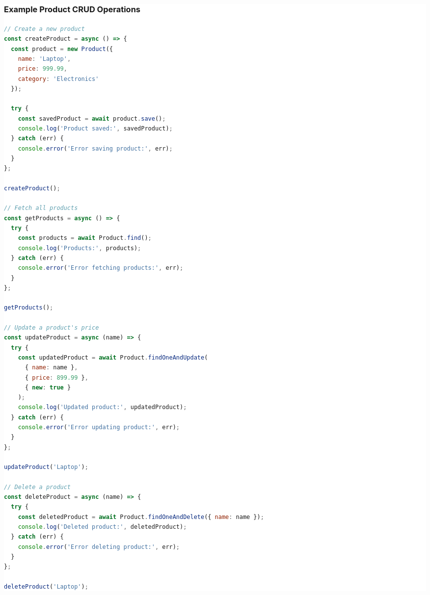 ### Example Product CRUD Operations

```javascript
// Create a new product
const createProduct = async () => {
  const product = new Product({
    name: 'Laptop',
    price: 999.99,
    category: 'Electronics'
  });

  try {
    const savedProduct = await product.save();
    console.log('Product saved:', savedProduct);
  } catch (err) {
    console.error('Error saving product:', err);
  }
};

createProduct();

// Fetch all products
const getProducts = async () => {
  try {
    const products = await Product.find();
    console.log('Products:', products);
  } catch (err) {
    console.error('Error fetching products:', err);
  }
};

getProducts();

// Update a product's price
const updateProduct = async (name) => {
  try {
    const updatedProduct = await Product.findOneAndUpdate(
      { name: name },
      { price: 899.99 },
      { new: true }
    );
    console.log('Updated product:', updatedProduct);
  } catch (err) {
    console.error('Error updating product:', err);
  }
};

updateProduct('Laptop');

// Delete a product
const deleteProduct = async (name) => {
  try {
    const deletedProduct = await Product.findOneAndDelete({ name: name });
    console.log('Deleted product:', deletedProduct);
  } catch (err) {
    console.error('Error deleting product:', err);
  }
};

deleteProduct('Laptop');
```
